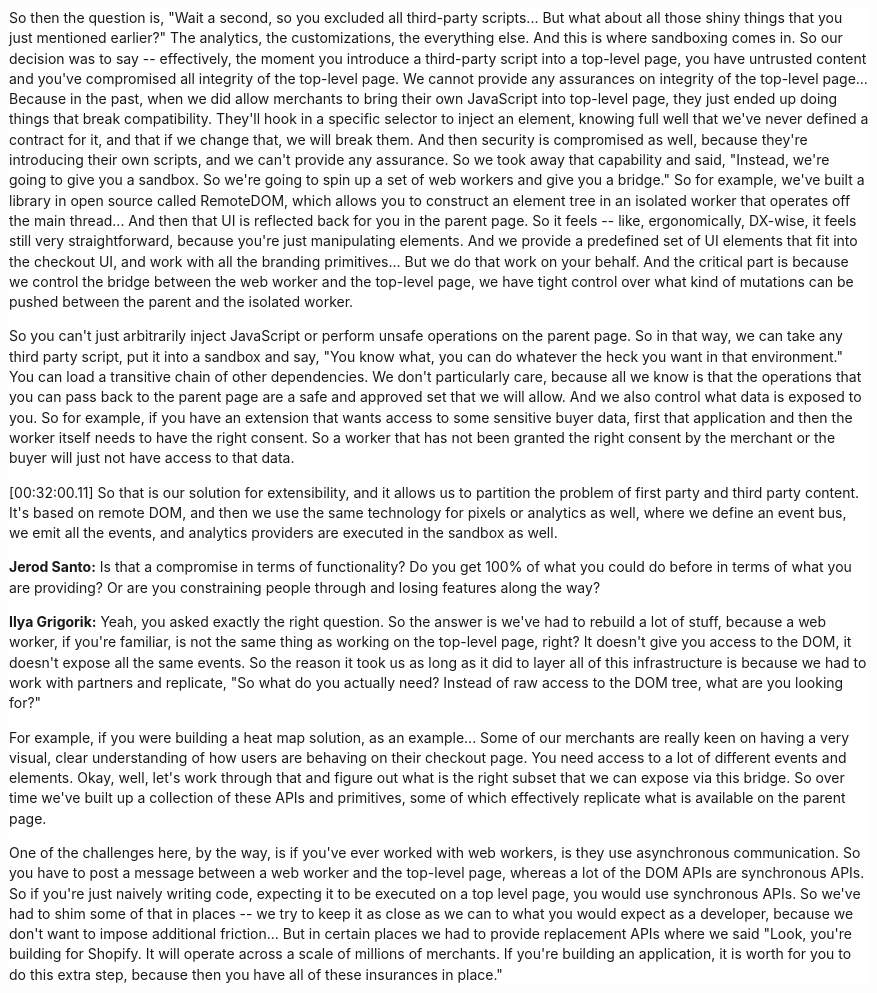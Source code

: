So then the question is, "Wait a second, so you excluded all third-party scripts... But what about all those shiny things that you just mentioned earlier?" The analytics, the customizations, the everything else. And this is where sandboxing comes in. So our decision was to say -- effectively, the moment you introduce a third-party script into a top-level page, you have untrusted content and you've compromised all integrity of the top-level page. We cannot provide any assurances on integrity of the top-level page... Because in the past, when we did allow merchants to bring their own JavaScript into top-level page, they just ended up doing things that break compatibility. They'll hook in a specific selector to inject an element, knowing full well that we've never defined a contract for it, and that if we change that, we will break them. And then security is compromised as well, because they're introducing their own scripts, and we can't provide any assurance. So we took away that capability and said, "Instead, we're going to give you a sandbox. So we're going to spin up a set of web workers and give you a bridge." So for example, we've built a library in open source called RemoteDOM, which allows you to construct an element tree in an isolated worker that operates off the main thread... And then that UI is reflected back for you in the parent page. So it feels -- like, ergonomically, DX-wise, it feels still very straightforward, because you're just manipulating elements. And we provide a predefined set of UI elements that fit into the checkout UI, and work with all the branding primitives... But we do that work on your behalf. And the critical part is because we control the bridge between the web worker and the top-level page, we have tight control over what kind of mutations can be pushed between the parent and the isolated worker.

So you can't just arbitrarily inject JavaScript or perform unsafe operations on the parent page. So in that way, we can take any third party script, put it into a sandbox and say, "You know what, you can do whatever the heck you want in that environment." You can load a transitive chain of other dependencies. We don't particularly care, because all we know is that the operations that you can pass back to the parent page are a safe and approved set that we will allow. And we also control what data is exposed to you. So for example, if you have an extension that wants access to some sensitive buyer data, first that application and then the worker itself needs to have the right consent. So a worker that has not been granted the right consent by the merchant or the buyer will just not have access to that data.

\[00:32:00.11\] So that is our solution for extensibility, and it allows us to partition the problem of first party and third party content. It's based on remote DOM, and then we use the same technology for pixels or analytics as well, where we define an event bus, we emit all the events, and analytics providers are executed in the sandbox as well.

**Jerod Santo:** Is that a compromise in terms of functionality? Do you get 100% of what you could do before in terms of what you are providing? Or are you constraining people through and losing features along the way?

**Ilya Grigorik:** Yeah, you asked exactly the right question. So the answer is we've had to rebuild a lot of stuff, because a web worker, if you're familiar, is not the same thing as working on the top-level page, right? It doesn't give you access to the DOM, it doesn't expose all the same events. So the reason it took us as long as it did to layer all of this infrastructure is because we had to work with partners and replicate, "So what do you actually need? Instead of raw access to the DOM tree, what are you looking for?"

For example, if you were building a heat map solution, as an example... Some of our merchants are really keen on having a very visual, clear understanding of how users are behaving on their checkout page. You need access to a lot of different events and elements. Okay, well, let's work through that and figure out what is the right subset that we can expose via this bridge. So over time we've built up a collection of these APIs and primitives, some of which effectively replicate what is available on the parent page.

One of the challenges here, by the way, is if you've ever worked with web workers, is they use asynchronous communication. So you have to post a message between a web worker and the top-level page, whereas a lot of the DOM APIs are synchronous APIs. So if you're just naively writing code, expecting it to be executed on a top level page, you would use synchronous APIs. So we've had to shim some of that in places -- we try to keep it as close as we can to what you would expect as a developer, because we don't want to impose additional friction... But in certain places we had to provide replacement APIs where we said "Look, you're building for Shopify. It will operate across a scale of millions of merchants. If you're building an application, it is worth for you to do this extra step, because then you have all of these insurances in place."
